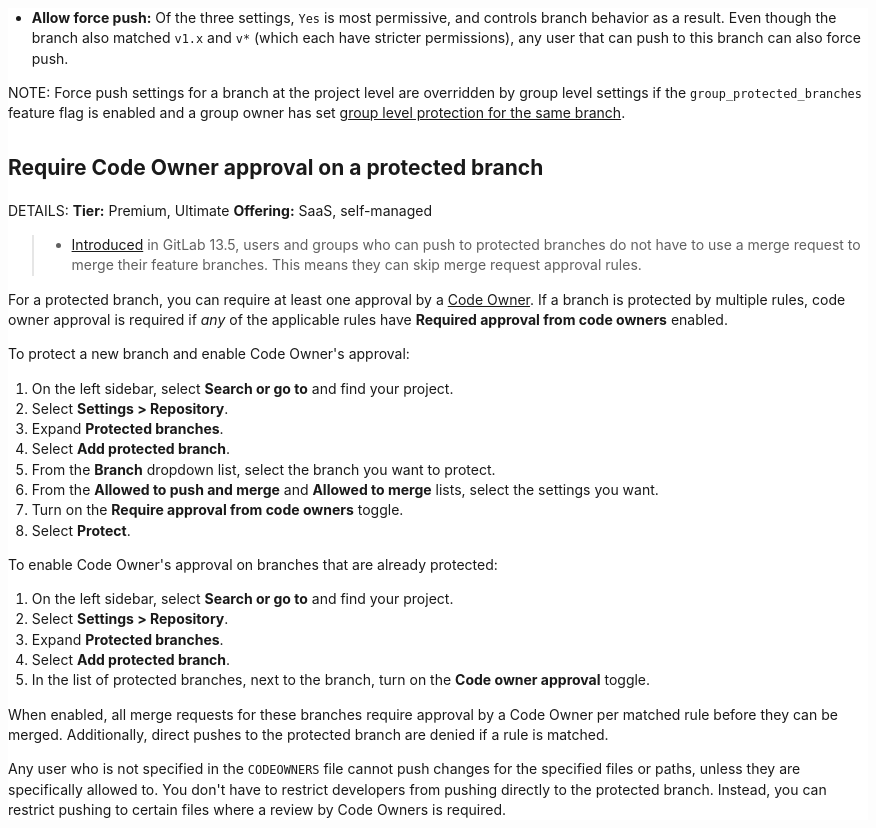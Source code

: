 - **Allow force push:** Of the three settings, `Yes` is most permissive,
  and controls branch behavior as a result. Even though the branch also matched `v1.x` and `v*`
  (which each have stricter permissions), any user that can push to this branch can also force push.

NOTE:
Force push settings for a branch at the project level are overridden by group level settings
if the `group_protected_branches` feature flag is enabled and a group owner has set
[group level protection for the same branch](#for-all-projects-in-a-group).

## Require Code Owner approval on a protected branch

DETAILS:
**Tier:** Premium, Ultimate
**Offering:** SaaS, self-managed

> - [Introduced](https://gitlab.com/gitlab-org/gitlab/-/issues/35097) in GitLab 13.5, users and groups who can push to protected branches do not have to use a merge request to merge their feature branches. This means they can skip merge request approval rules.

For a protected branch, you can require at least one approval by a [Code Owner](codeowners/index.md).
If a branch is protected by multiple rules, code owner approval is required if _any_ of
the applicable rules have **Required approval from code owners** enabled.

To protect a new branch and enable Code Owner's approval:

1. On the left sidebar, select **Search or go to** and find your project.
1. Select **Settings > Repository**.
1. Expand **Protected branches**.
1. Select **Add protected branch**.
1. From the **Branch** dropdown list, select the branch you want to protect.
1. From the **Allowed to push and merge** and **Allowed to merge** lists, select the settings you want.
1. Turn on the **Require approval from code owners** toggle.
1. Select **Protect**.

To enable Code Owner's approval on branches that are already protected:

1. On the left sidebar, select **Search or go to** and find your project.
1. Select **Settings > Repository**.
1. Expand **Protected branches**.
1. Select **Add protected branch**.
1. In the list of protected branches, next to the branch, turn on the **Code owner approval** toggle.

When enabled, all merge requests for these branches require approval
by a Code Owner per matched rule before they can be merged.
Additionally, direct pushes to the protected branch are denied if a rule is matched.

Any user who is not specified in the `CODEOWNERS` file cannot push
changes for the specified files or paths, unless they are specifically allowed to.
You don't have to restrict developers from pushing directly to the
protected branch. Instead, you can restrict pushing to certain files where a review by
Code Owners is required.
